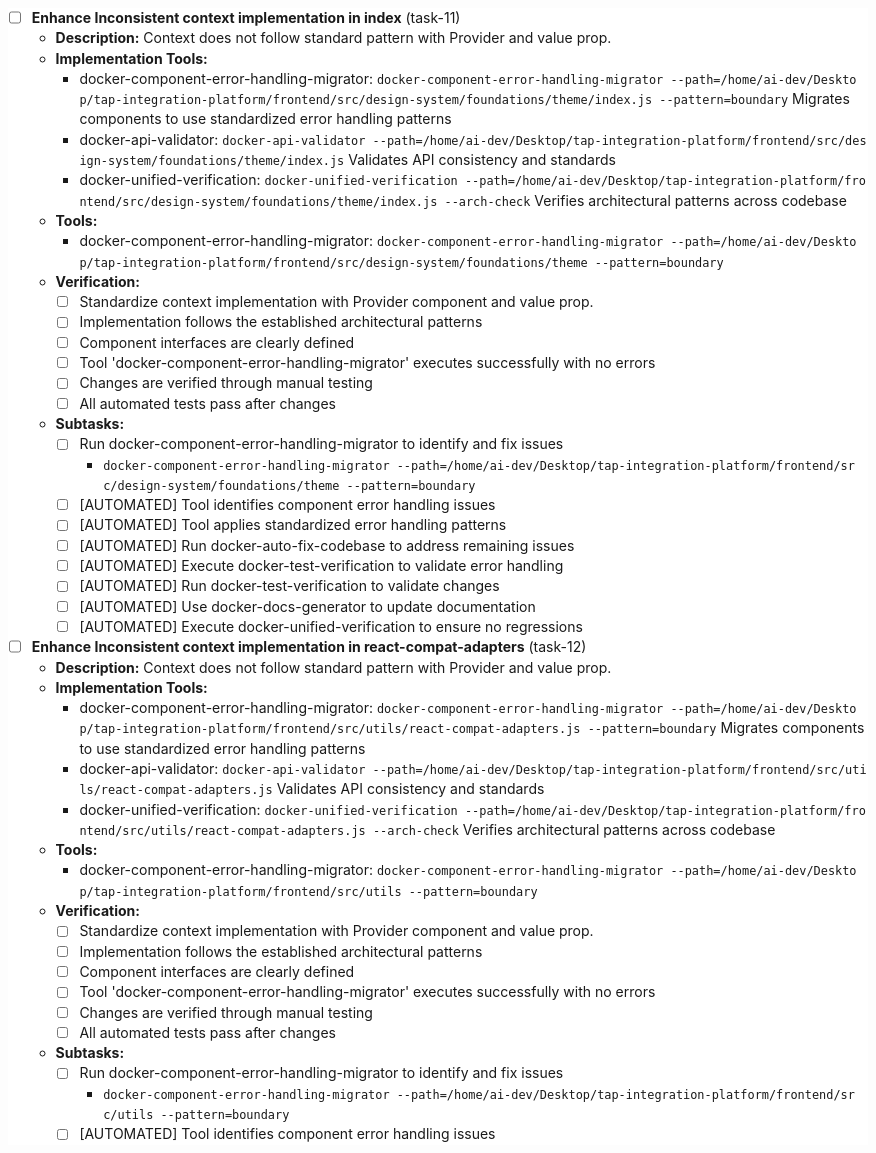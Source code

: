 - [ ] **Enhance Inconsistent context implementation in index** (task-11)
  - **Description:** Context does not follow standard pattern with Provider and value prop.
  - **Implementation Tools:**
    - docker-component-error-handling-migrator: `docker-component-error-handling-migrator --path=/home/ai-dev/Desktop/tap-integration-platform/frontend/src/design-system/foundations/theme/index.js --pattern=boundary`
      Migrates components to use standardized error handling patterns
    - docker-api-validator: `docker-api-validator --path=/home/ai-dev/Desktop/tap-integration-platform/frontend/src/design-system/foundations/theme/index.js`
      Validates API consistency and standards
    - docker-unified-verification: `docker-unified-verification --path=/home/ai-dev/Desktop/tap-integration-platform/frontend/src/design-system/foundations/theme/index.js --arch-check`
      Verifies architectural patterns across codebase
  - **Tools:**
    - docker-component-error-handling-migrator: `docker-component-error-handling-migrator --path=/home/ai-dev/Desktop/tap-integration-platform/frontend/src/design-system/foundations/theme --pattern=boundary`
  - **Verification:**
    - [ ] Standardize context implementation with Provider component and value prop.
    - [ ] Implementation follows the established architectural patterns
    - [ ] Component interfaces are clearly defined
    - [ ] Tool 'docker-component-error-handling-migrator' executes successfully with no errors
    - [ ] Changes are verified through manual testing
    - [ ] All automated tests pass after changes
  - **Subtasks:**
    - [ ] Run docker-component-error-handling-migrator to identify and fix issues
      - `docker-component-error-handling-migrator --path=/home/ai-dev/Desktop/tap-integration-platform/frontend/src/design-system/foundations/theme --pattern=boundary`
    - [ ] [AUTOMATED] Tool identifies component error handling issues
    - [ ] [AUTOMATED] Tool applies standardized error handling patterns
    - [ ] [AUTOMATED] Run docker-auto-fix-codebase to address remaining issues
    - [ ] [AUTOMATED] Execute docker-test-verification to validate error handling
    - [ ] [AUTOMATED] Run docker-test-verification to validate changes
    - [ ] [AUTOMATED] Use docker-docs-generator to update documentation
    - [ ] [AUTOMATED] Execute docker-unified-verification to ensure no regressions

- [ ] **Enhance Inconsistent context implementation in react-compat-adapters** (task-12)
  - **Description:** Context does not follow standard pattern with Provider and value prop.
  - **Implementation Tools:**
    - docker-component-error-handling-migrator: `docker-component-error-handling-migrator --path=/home/ai-dev/Desktop/tap-integration-platform/frontend/src/utils/react-compat-adapters.js --pattern=boundary`
      Migrates components to use standardized error handling patterns
    - docker-api-validator: `docker-api-validator --path=/home/ai-dev/Desktop/tap-integration-platform/frontend/src/utils/react-compat-adapters.js`
      Validates API consistency and standards
    - docker-unified-verification: `docker-unified-verification --path=/home/ai-dev/Desktop/tap-integration-platform/frontend/src/utils/react-compat-adapters.js --arch-check`
      Verifies architectural patterns across codebase
  - **Tools:**
    - docker-component-error-handling-migrator: `docker-component-error-handling-migrator --path=/home/ai-dev/Desktop/tap-integration-platform/frontend/src/utils --pattern=boundary`
  - **Verification:**
    - [ ] Standardize context implementation with Provider component and value prop.
    - [ ] Implementation follows the established architectural patterns
    - [ ] Component interfaces are clearly defined
    - [ ] Tool 'docker-component-error-handling-migrator' executes successfully with no errors
    - [ ] Changes are verified through manual testing
    - [ ] All automated tests pass after changes
  - **Subtasks:**
    - [ ] Run docker-component-error-handling-migrator to identify and fix issues
      - `docker-component-error-handling-migrator --path=/home/ai-dev/Desktop/tap-integration-platform/frontend/src/utils --pattern=boundary`
    - [ ] [AUTOMATED] Tool identifies component error handling issues